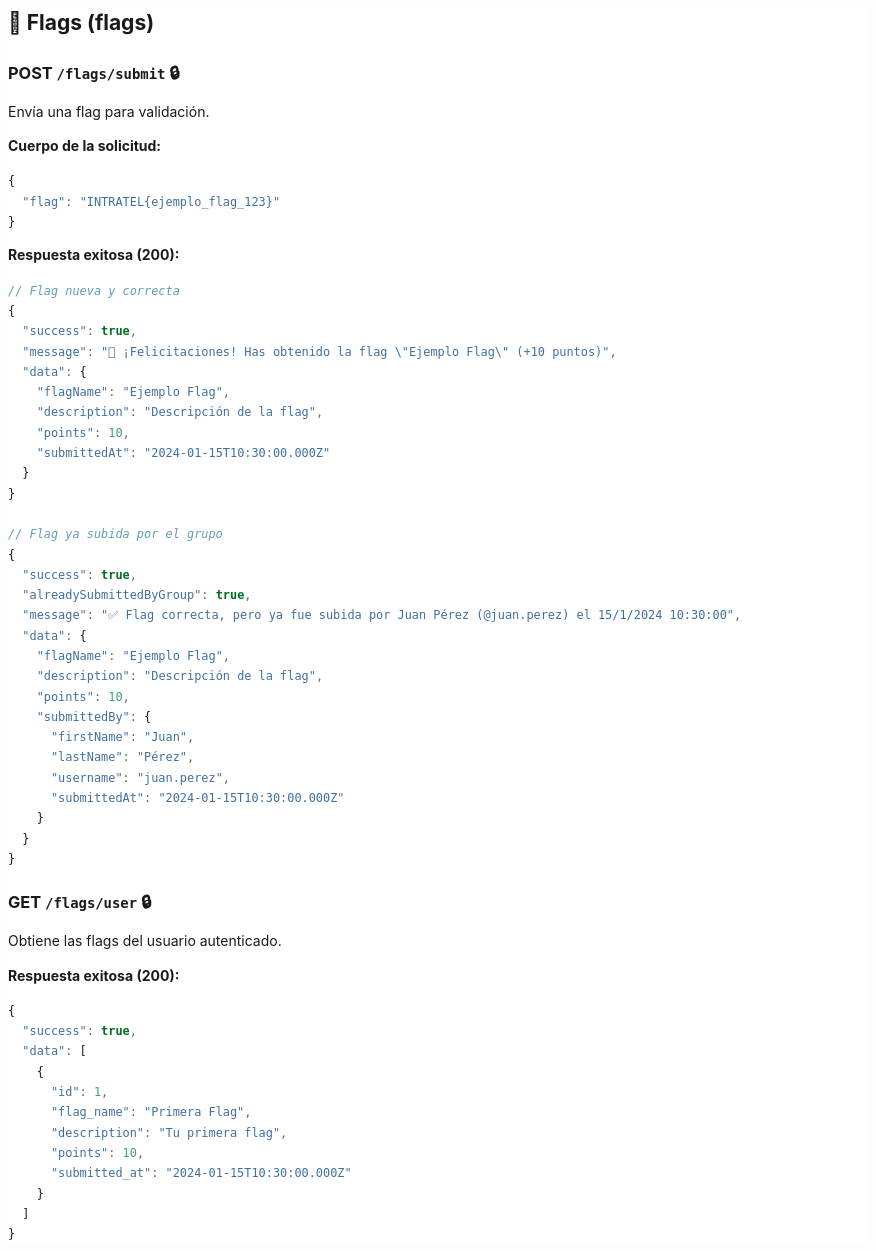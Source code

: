 
## 🚩 Flags (flags)

### **POST** `/flags/submit` 🔒
Envía una flag para validación.

**Cuerpo de la solicitud:**
```javascript
{
  "flag": "INTRATEL{ejemplo_flag_123}"
}
```

**Respuesta exitosa (200):**
```javascript
// Flag nueva y correcta
{
  "success": true,
  "message": "🎉 ¡Felicitaciones! Has obtenido la flag \"Ejemplo Flag\" (+10 puntos)",
  "data": {
    "flagName": "Ejemplo Flag",
    "description": "Descripción de la flag",
    "points": 10,
    "submittedAt": "2024-01-15T10:30:00.000Z"
  }
}

// Flag ya subida por el grupo
{
  "success": true,
  "alreadySubmittedByGroup": true,
  "message": "✅ Flag correcta, pero ya fue subida por Juan Pérez (@juan.perez) el 15/1/2024 10:30:00",
  "data": {
    "flagName": "Ejemplo Flag",
    "description": "Descripción de la flag",
    "points": 10,
    "submittedBy": {
      "firstName": "Juan",
      "lastName": "Pérez",
      "username": "juan.perez",
      "submittedAt": "2024-01-15T10:30:00.000Z"
    }
  }
}
```

### **GET** `/flags/user` 🔒
Obtiene las flags del usuario autenticado.

**Respuesta exitosa (200):**
```javascript
{
  "success": true,
  "data": [
    {
      "id": 1,
      "flag_name": "Primera Flag",
      "description": "Tu primera flag",
      "points": 10,
      "submitted_at": "2024-01-15T10:30:00.000Z"
    }
  ]
}
```